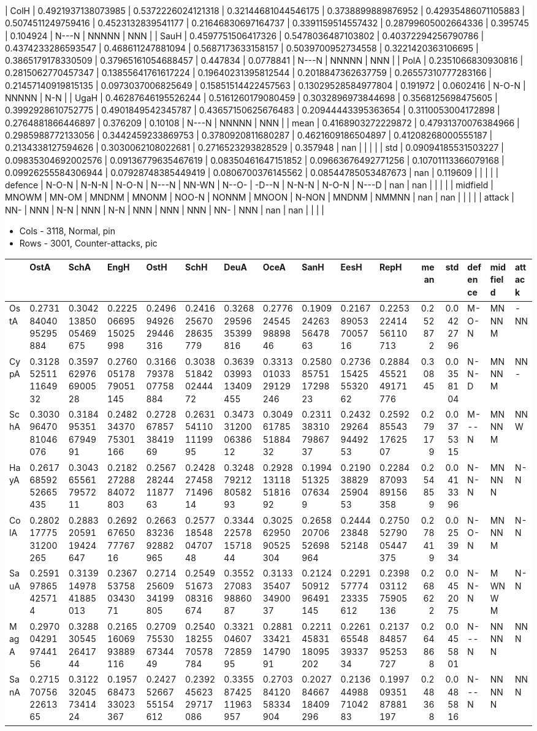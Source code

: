 | ColH     | 0.4921937138073985  | 0.5372226024121318  | 0.32144681044546175 | 0.3738899889876952  | 0.42935486071105883 | 0.5074511249759416  | 0.4523132839541177  | 0.21646830697164737 | 0.3391159514557432  | 0.28799605002664336 |   0.395745 |   0.104924  | N---N     | NNNNN      | NNN      |
| SauH     | 0.4597751506417326  | 0.5478036487103802  | 0.40372294256790786 | 0.4374233286593547  | 0.468611247881094   | 0.5687173633158157  | 0.5039700952734558  | 0.3221420363106695  | 0.3865179178330509  | 0.37965161054688457 |   0.447834 |   0.0778841 | N---N     | NNNNN      | NNN      |
| PolA     | 0.2351066830930816  | 0.2815062770457347  | 0.13855641761617224 | 0.19640231395812544 | 0.2018847362637759  | 0.26557310777283166 | 0.21457140919815135 | 0.0973037006825649  | 0.15851514422457563 | 0.13029528584977804 |   0.191972 |   0.0602416 | N-O-N     | NNNNN      | N-N      |
| UgaH     | 0.46287646195526244 | 0.5161260179080459  | 0.3032896973844698  | 0.3568125698475605  | 0.3992928610752775  | 0.4901849542345787  | 0.43657150625676483 | 0.20944443395363654 | 0.3110053004172898  | 0.2764881866446897  |   0.376209 |   0.10108   | N---N     | NNNNN      | NNN      |
| mean     | 0.4168903272229872  | 0.47931370076384966 | 0.2985988772133056  | 0.3442459233869753  | 0.3780920811680287  | 0.4621609186504897  | 0.41208268000555187 | 0.2134338127594626  | 0.3030062108022681  | 0.2716523293828529  |   0.357948 | nan         |           |            |          |
| std      | 0.09094185531503227 | 0.09835304692002576 | 0.09136779635467619 | 0.08350461647151852 | 0.09663676492771256 | 0.10701113366079168 | 0.09926255584306944 | 0.07928748385449419 | 0.0806700376145562  | 0.08544785053487673 | nan        |   0.119609  |           |            |          |
| defence  | N-O-N               | N-N-N               | N-O-N               | N---N               | NN-WN               | N--O-               | -D--N               | N-N-N               | N-O-N               | N---D               | nan        | nan         |           |            |          |
| midfield | MNOWM               | MN-OM               | MNDNM               | MNONM               | NOO-N               | NONNM               | MNOON               | N-NON               | MNDNM               | NMMNN               | nan        | nan         |           |            |          |
| attack   | NN-                 | NNN                 | N-N                 | NNN                 | N-N                 | NNN                 | NNN                 | NNN                 | NN-                 | NNN                 | nan        | nan         |           |            |          |

* Cols - 3118, Normal, pin
* Rows - 3001, Counter-attacks, pic

|          | OstA                | SchA                 | EngH                 | OstH                | SchH                | DeuA                 | OceA                 | SanH                | EesH                 | RepH                |       mean |         std | defence   | midfield   | attack   |
|:---------|:--------------------|:---------------------|:---------------------|:--------------------|:--------------------|:---------------------|:---------------------|:--------------------|:---------------------|:--------------------|-----------:|------------:|:----------|:-----------|:---------|
| OstA     | 0.27318404095295884 | 0.30421385005469675  | 0.22250669515025998  | 0.24969492629446316 | 0.24162567028635779 | 0.32682959635399816  | 0.2776245459889846   | 0.1909242635647863  | 0.2167890537005716   | 0.22532241456110713 |   0.252872 |   0.0422796 | M-O-N     | MNNNM      | -NN      |
| CypA     | 0.3128525111164932  | 0.3597629766900528   | 0.27600517879051145  | 0.31667937807758884 | 0.3038518420244472  | 0.36390399313409455  | 0.33130103329129246  | 0.2580857511729823  | 0.2736154255532062   | 0.28844552149171776 |   0.30845  |   0.0358104 | N-N-D     | MNNNM      | NN-      |
| SchA     | 0.30309647081046076 | 0.3184953516794991   | 0.24823437075301166  | 0.2728678573841969  | 0.2631541101119995  | 0.3473312000638612   | 0.3049617855188432   | 0.2311383107986737  | 0.2432292649449253   | 0.2592855431762507  |   0.279179 |   0.0375315 | M---N     | MNNNM      | NNW      |
| HayA     | 0.26176859252665435 | 0.3043655617957211   | 0.21822728884072803  | 0.2567282441187763  | 0.2428274587149614  | 0.3248792128058293   | 0.2928131185181692   | 0.199451325076349   | 0.2190388292590453   | 0.22848709389156358 |   0.254859 |   0.0413396 | N-N-N     | MNNNN      | N-N      |
| ColA     | 0.28021777531200265 | 0.28832059119424647  | 0.2692676507776716   | 0.26638323692882965 | 0.2577185480470748  | 0.3344225781571844   | 0.30256295090525304  | 0.26582070652698964 | 0.24442384852148     | 0.27505279005447375 |   0.278419 |   0.0253934 | N-O-N     | MNNNM      | N-N      |
| SauA     | 0.259197865425714   | 0.31391497841885013  | 0.2367537580343071   | 0.27142560934199805 | 0.25495167308316674 | 0.3552270839886087   | 0.3133354073490037   | 0.21245091296491145 | 0.22915777423335612  | 0.23980311275905136 |   0.268622 |   0.0452075 | N-N-N     | MWNWM      | N-N      |
| MagA     | 0.2970042919744156  | 0.3288305452641744   | 0.21651606993889116  | 0.2709755306734449  | 0.25401825570578784 | 0.3321046077285995   | 0.2881334211479091   | 0.22114583118095202 | 0.2261655483933734   | 0.21378485795253727 |   0.264868 |   0.0455801 | N---N     | NNNNN      | NNN      |
| SanA     | 0.2715707562261365  | 0.3122320457341424   | 0.19576847333023367  | 0.24275266755154612 | 0.23924562329717086 | 0.33558742511963957  | 0.27038412058334904  | 0.20278466718409296 | 0.2136449887104283   | 0.19970935187881197 |   0.248368 |   0.0485816 | N---N     | NNNNN      | NNN      |